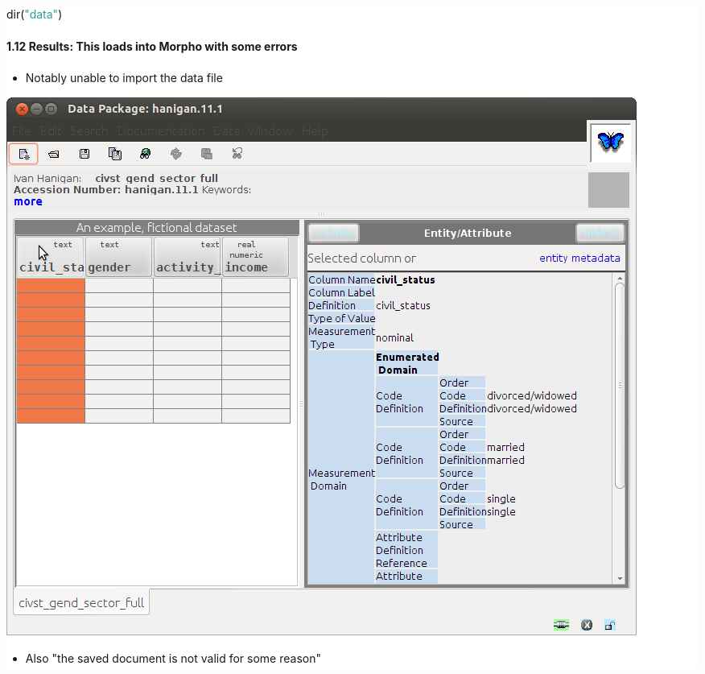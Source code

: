 dir(<span style="color: #2aa198;">"data"</span>)
</pre>

</div>

</div>

<div id="outline-container-1-12" class="outline-4">
<h4 id="sec-1-12"><span class="section-number-4">1.12</span> Results: This loads into Morpho with some errors</h4>
<div class="outline-text-4" id="text-1-12">

<ul>
<li>Notably unable to import the data file
</li>
</ul>


<p>
<img src="/images/morpho-reml-boilerplate.png" alt = "morpho-reml-boilerplate.png">
</p>
<ul>
<li>Also "the saved document is not valid for some reason"
</li>
</ul>
